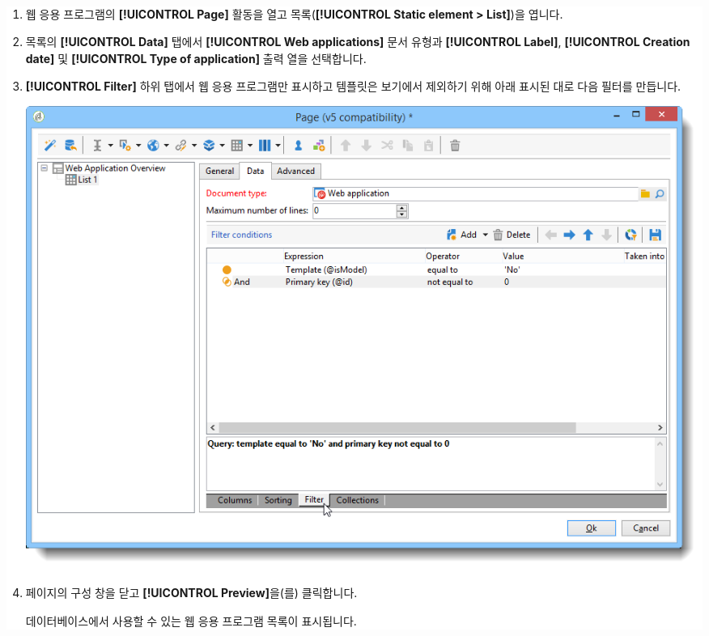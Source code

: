 1. 웹 응용 프로그램의 **[!UICONTROL Page]** 활동을 열고 목록(**[!UICONTROL Static element > List]**)을 엽니다.
1. 목록의 **[!UICONTROL Data]** 탭에서 **[!UICONTROL Web applications]** 문서 유형과 **[!UICONTROL Label]**, **[!UICONTROL Creation date]** 및 **[!UICONTROL Type of application]** 출력 열을 선택합니다.
1. **[!UICONTROL Filter]** 하위 탭에서 웹 응용 프로그램만 표시하고 템플릿은 보기에서 제외하기 위해 아래 표시된 대로 다음 필터를 만듭니다.

   ![](assets/s_ncs_configuration_webapp_filter.png)

1. 페이지의 구성 창을 닫고 **[!UICONTROL Preview]**&#x200B;을(를) 클릭합니다.

   데이터베이스에서 사용할 수 있는 웹 응용 프로그램 목록이 표시됩니다.
